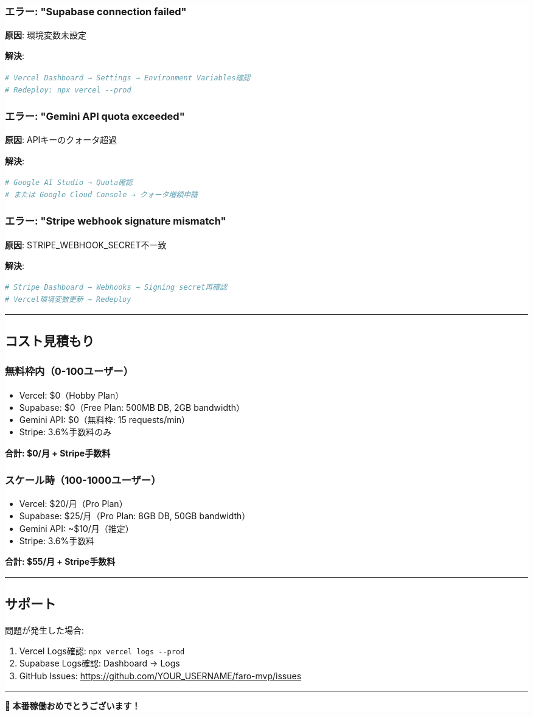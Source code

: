 ### エラー: "Supabase connection failed"

**原因**: 環境変数未設定

**解決**:
```bash
# Vercel Dashboard → Settings → Environment Variables確認
# Redeploy: npx vercel --prod
```

### エラー: "Gemini API quota exceeded"

**原因**: APIキーのクォータ超過

**解決**:
```bash
# Google AI Studio → Quota確認
# または Google Cloud Console → クォータ増額申請
```

### エラー: "Stripe webhook signature mismatch"

**原因**: STRIPE_WEBHOOK_SECRET不一致

**解決**:
```bash
# Stripe Dashboard → Webhooks → Signing secret再確認
# Vercel環境変数更新 → Redeploy
```

---

## コスト見積もり

### 無料枠内（0-100ユーザー）

- Vercel: $0（Hobby Plan）
- Supabase: $0（Free Plan: 500MB DB, 2GB bandwidth）
- Gemini API: $0（無料枠: 15 requests/min）
- Stripe: 3.6%手数料のみ

**合計: $0/月 + Stripe手数料**

### スケール時（100-1000ユーザー）

- Vercel: $20/月（Pro Plan）
- Supabase: $25/月（Pro Plan: 8GB DB, 50GB bandwidth）
- Gemini API: ~$10/月（推定）
- Stripe: 3.6%手数料

**合計: $55/月 + Stripe手数料**

---

## サポート

問題が発生した場合:

1. Vercel Logs確認: `npx vercel logs --prod`
2. Supabase Logs確認: Dashboard → Logs
3. GitHub Issues: https://github.com/YOUR_USERNAME/faro-mvp/issues

---

**🎯 本番稼働おめでとうございます！**
